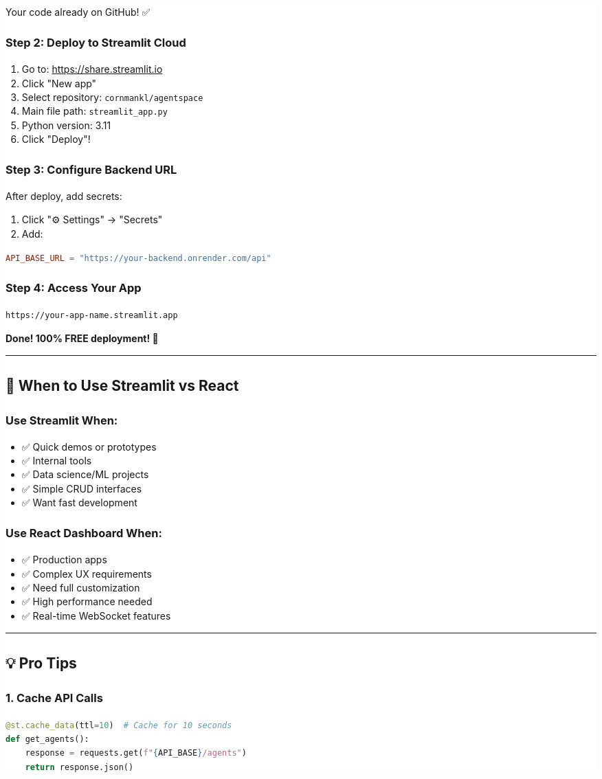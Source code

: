 Your code already on GitHub! ✅

### Step 2: Deploy to Streamlit Cloud

1. Go to: https://share.streamlit.io
2. Click "New app"
3. Select repository: `cornmankl/agentspace`
4. Main file path: `streamlit_app.py`
5. Python version: 3.11
6. Click "Deploy"!

### Step 3: Configure Backend URL

After deploy, add secrets:
1. Click "⚙️ Settings" → "Secrets"
2. Add:
```toml
API_BASE_URL = "https://your-backend.onrender.com/api"
```

### Step 4: Access Your App

```
https://your-app-name.streamlit.app
```

**Done! 100% FREE deployment! 🎉**

---

## 🎯 When to Use Streamlit vs React

### Use Streamlit When:
- ✅ Quick demos or prototypes
- ✅ Internal tools
- ✅ Data science/ML projects
- ✅ Simple CRUD interfaces
- ✅ Want fast development

### Use React Dashboard When:
- ✅ Production apps
- ✅ Complex UX requirements
- ✅ Need full customization
- ✅ High performance needed
- ✅ Real-time WebSocket features

---

## 💡 Pro Tips

### 1. Cache API Calls
```python
@st.cache_data(ttl=10)  # Cache for 10 seconds
def get_agents():
    response = requests.get(f"{API_BASE}/agents")
    return response.json()
```
